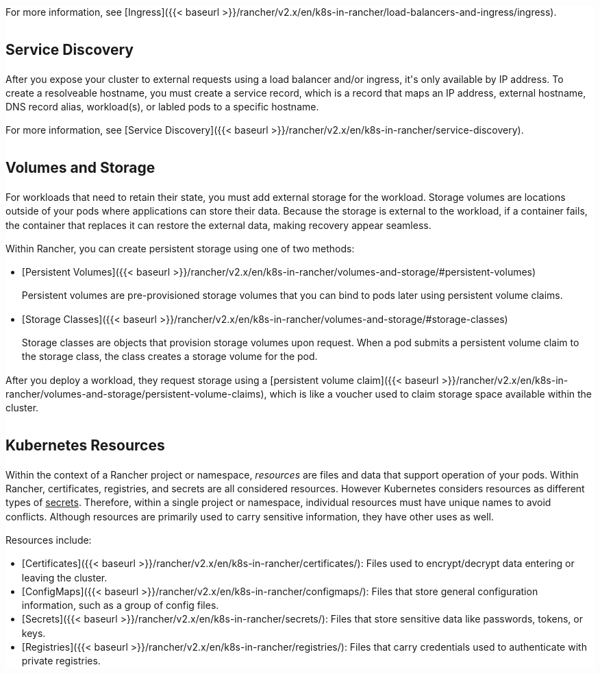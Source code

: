 For more information, see [Ingress]({{< baseurl >}}/rancher/v2.x/en/k8s-in-rancher/load-balancers-and-ingress/ingress).

## Service Discovery

After you expose your cluster to external requests using a load balancer and/or ingress, it's only available by IP address. To create a resolveable hostname, you must create a service record, which is a record that maps an IP address, external hostname, DNS record alias, workload(s), or labled pods to a specific hostname.

For more information, see [Service Discovery]({{< baseurl >}}/rancher/v2.x/en/k8s-in-rancher/service-discovery).

## Volumes and Storage

For workloads that need to retain their state, you must add external storage for the workload. Storage volumes are locations outside of your pods where applications can store their data. Because the storage is external to the workload, if a container fails, the container that replaces it can restore the external data, making recovery appear seamless.

Within Rancher, you can create persistent storage using one of two methods:

- [Persistent Volumes]({{< baseurl >}}/rancher/v2.x/en/k8s-in-rancher/volumes-and-storage/#persistent-volumes)

    Persistent volumes are pre-provisioned storage volumes that you can bind to pods later using persistent volume claims.

- [Storage Classes]({{< baseurl >}}/rancher/v2.x/en/k8s-in-rancher/volumes-and-storage/#storage-classes)

    Storage classes are objects that provision storage volumes upon request. When a pod submits a persistent volume claim to the storage class, the class creates a storage volume for the pod.

After you deploy a workload, they request storage using a [persistent volume claim]({{< baseurl >}}/rancher/v2.x/en/k8s-in-rancher/volumes-and-storage/persistent-volume-claims), which is like a voucher used to claim storage space available within the cluster.

## Kubernetes Resources

Within the context of a Rancher project or namespace, _resources_ are files and data that support operation of your pods. Within Rancher, certificates, registries, and secrets are all considered resources. However Kubernetes considers resources as different types of [secrets](https://kubernetes.io/docs/concepts/configuration/secret/). Therefore, within a single project or namespace, individual resources must have unique names to avoid conflicts. Although resources are primarily used to carry sensitive information, they have other uses as well.

Resources include:

- [Certificates]({{< baseurl >}}/rancher/v2.x/en/k8s-in-rancher/certificates/): Files used to encrypt/decrypt data entering or leaving the cluster.
- [ConfigMaps]({{< baseurl >}}/rancher/v2.x/en/k8s-in-rancher/configmaps/): Files that store general configuration information, such as a group of config files.
- [Secrets]({{< baseurl >}}/rancher/v2.x/en/k8s-in-rancher/secrets/): Files that store sensitive data like passwords, tokens, or keys.
- [Registries]({{< baseurl >}}/rancher/v2.x/en/k8s-in-rancher/registries/): Files that carry credentials used to authenticate with private registries.
